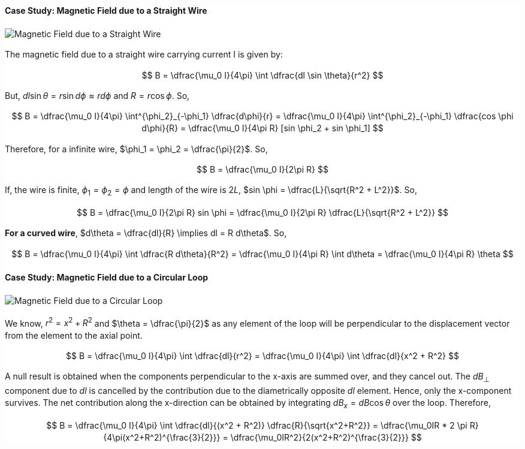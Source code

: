 #### Case Study: Magnetic Field due to a Straight Wire

![Magnetic Field due to a Straight Wire](https://cdn1.byjus.com/wp-content/uploads/2021/04/straight-conductor-image-1.png)

The magnetic field due to a straight wire carrying current I is given by:

$$
B = \dfrac{\mu_0 I}{4\pi} \int \dfrac{dl \sin \theta}{r^2}
$$

But, $dl \sin \theta = r \sin d\phi \approx r d\phi$ and $R = r \cos \phi$. So,

$$
B = \dfrac{\mu_0 I}{4\pi} \int^{\phi_2}_{-\phi_1} \dfrac{d\phi}{r} = \dfrac{\mu_0 I}{4\pi} \int^{\phi_2}_{-\phi_1} \dfrac{cos \phi d\phi}{R} = \dfrac{\mu_0 I}{4\pi R} [sin \phi_2 + sin \phi_1]
$$

Therefore, for a infinite wire, $\phi_1 = \phi_2 = \dfrac{\pi}{2}$. So,

$$
B = \dfrac{\mu_0 I}{2\pi R}
$$

If, the wire is finite, $\phi_1 = \phi_2 = \phi$ and length of the wire is $2L$, $sin \phi = \dfrac{L}{\sqrt{R^2 + L^2}}$. So,

$$
B = \dfrac{\mu_0 I}{2\pi R} sin \phi = \dfrac{\mu_0 I}{2\pi R} \dfrac{L}{\sqrt{R^2 + L^2}}
$$

**For a curved wire**, $d\theta = \dfrac{dl}{R} \implies dl = R d\theta$. So,

$$
B = \dfrac{\mu_0 I}{4\pi} \int \dfrac{R d\theta}{R^2} = \dfrac{\mu_0 I}{4\pi R} \int d\theta = \dfrac{\mu_0 I}{4\pi R} \theta
$$

#### Case Study: Magnetic Field due to a Circular Loop

![Magnetic Field due to a Circular Loop](https://cdn1.byjus.com/wp-content/uploads/2021/08/word-image10.png)

We know, $r^2 = x^2 + R^2$ and $\theta = \dfrac{\pi}{2}$ as any element of the loop will be perpendicular to the displacement vector from the element to the axial point.

$$
B = \dfrac{\mu_0 I}{4\pi} \int \dfrac{dl}{r^2} = \dfrac{\mu_0 I}{4\pi} \int \dfrac{dl}{x^2 + R^2}
$$

A null result is obtained when the components perpendicular to the x-axis are summed over, and they cancel out. The $dB_⊥$ component due to $dl$ is cancelled by the contribution due to the diametrically opposite $dl$ element. Hence, only the x-component survives. The net contribution along the x-direction can be obtained by integrating $dB_x = dB\cos\theta$ over the loop. Therefore,

$$
B = \dfrac{\mu_0 I}{4\pi} \int \dfrac{dl}{(x^2 + R^2)} \dfrac{R}{\sqrt{x^2+R^2}} = \dfrac{\mu_0IR * 2 \pi R}{4\pi(x^2+R^2)^{\frac{3}{2}}} = \dfrac{\mu_0IR^2}{2(x^2+R^2)^{\frac{3}{2}}}
$$
